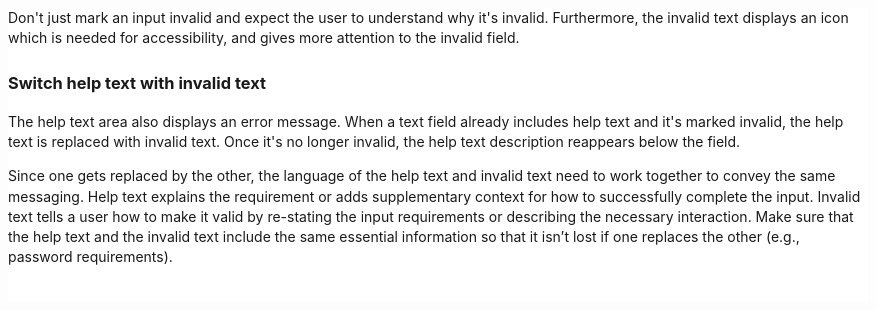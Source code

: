 Don't just mark an input invalid and expect the user to understand why it's invalid. Furthermore, the invalid text displays an icon which is needed for accessibility, and gives more attention to the invalid field.

<div class="usage-guidelines usage-guidelines-do">

<ion-icon name="checkmark-circle" class="icon" aria-label="do"></ion-icon>

<gr-date-picker
    label="Preferred shipping date"
    help-text="Format: dd-mm-yyyy. We will try to deliver your package before this date."
    invalid-text="Please enter your preferred shipping date in the format: dd-mm-yyyy."
    required-indicator
    invalid>
</gr-date-picker>

</div>

<div class="usage-guidelines usage-guidelines-dont">

<ion-icon name="close-circle" class="icon" aria-label="do not"></ion-icon>

<gr-date-picker
    label="Preferred shipping date"
    help-text="Format: dd-mm-yyyy. We will try to deliver your package before this date."
    required-indicator
    invalid>
</gr-date-picker>

</div>

### Switch help text with invalid text

The help text area also displays an error message. When a text field already includes help text and it's marked invalid, the help text is replaced with invalid text. Once it's no longer invalid, the help text description reappears below the field.

Since one gets replaced by the other, the language of the help text and invalid text need to work together to convey the same messaging. Help text explains the requirement or adds supplementary context for how to successfully complete the input. Invalid text tells a user how to make it valid by re-stating the input requirements or describing the necessary interaction. Make sure that the help text and the invalid text include the same essential information so that it isn’t lost if one replaces the other (e.g., password requirements).

<div class="usage-guidelines usage-guidelines-do">

<ion-icon name="checkmark-circle" class="icon" aria-label="do"></ion-icon>

<gr-date-picker
    label="Preferred shipping date"
    help-text="Format: dd-mm-yyyy. We will try to deliver your package before this date."
    required-indicator>
</gr-date-picker>

&nbsp;

<gr-date-picker
    label="Preferred shipping date"
    help-text="Format: dd-mm-yyyy. We will try to deliver your package before this date."
    invalid-text="Please enter your preferred shipping date in the format: dd-mm-yyyy."
    required-indicator
    invalid>
</gr-date-picker>
